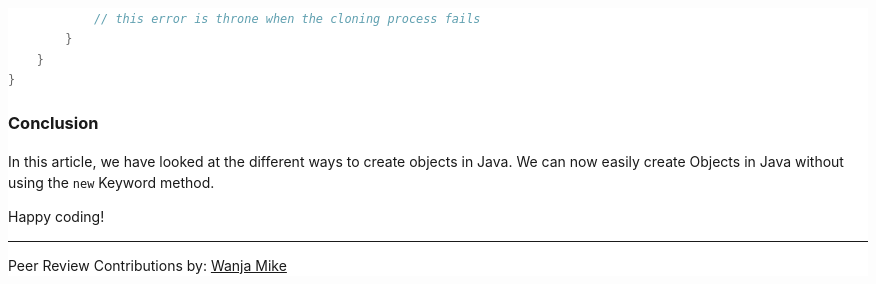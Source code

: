 ```java
            // this error is throne when the cloning process fails
        }
    }
}  
```

### Conclusion
In this article, we have looked at the different ways to create objects in Java. We can now easily create Objects in Java without using the `new` Keyword method.

Happy coding!

---
Peer Review Contributions by: [Wanja Mike](/engineering-education/content/authors/michael-barasa/)